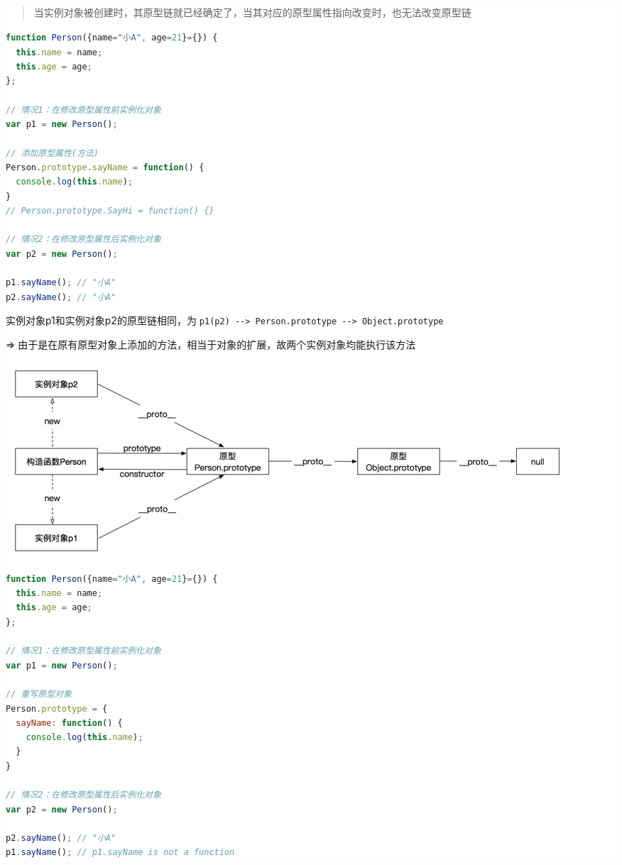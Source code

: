 > 当实例对象被创建时，其原型链就已经确定了，当其对应的原型属性指向改变时，也无法改变原型链

```javascript
function Person({name="小A", age=21}={}) {
  this.name = name;
  this.age = age;
};

// 情况1：在修改原型属性前实例化对象
var p1 = new Person();

// 添加原型属性(方法)
Person.prototype.sayName = function() {
  console.log(this.name);
}
// Person.prototype.SayHi = function() {}

// 情况2：在修改原型属性后实例化对象
var p2 = new Person();

p1.sayName(); // "小A"
p2.sayName(); // "小A"
```

实例对象p1和实例对象p2的原型链相同，为 `p1(p2) --> Person.prototype --> Object.prototype`

=> 由于是在原有原型对象上添加的方法，相当于对象的扩展，故两个实例对象均能执行该方法

![](/javascript/assets/prototype-06.png)

```javascript
function Person({name="小A", age=21}={}) {
  this.name = name;
  this.age = age;
};

// 情况1：在修改原型属性前实例化对象
var p1 = new Person();

// 重写原型对象
Person.prototype = {
  sayName: function() {
    console.log(this.name);
  }
}

// 情况2：在修改原型属性后实例化对象
var p2 = new Person();

p2.sayName(); // "小A"
p1.sayName(); // p1.sayName is not a function
```
